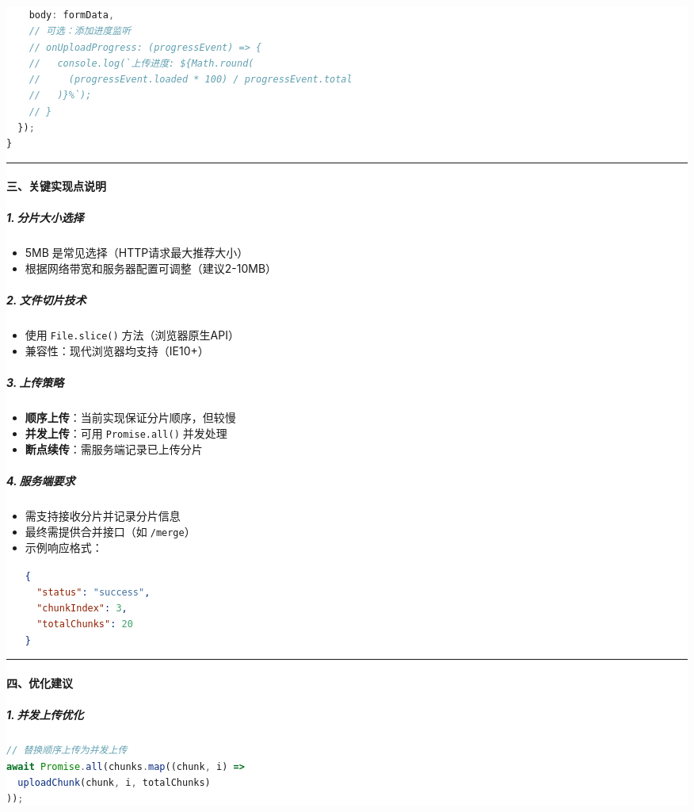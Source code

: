 ```javascript
    body: formData,
    // 可选：添加进度监听
    // onUploadProgress: (progressEvent) => {
    //   console.log(`上传进度: ${Math.round(
    //     (progressEvent.loaded * 100) / progressEvent.total
    //   )}%`);
    // }
  });
}
```

***

#### 三、关键实现点说明

##### 1. **分片大小选择**

* 5MB 是常见选择（HTTP请求最大推荐大小）
* 根据网络带宽和服务器配置可调整（建议2-10MB）

##### 2. **文件切片技术**

* 使用 `File.slice()` 方法（浏览器原生API）
* 兼容性：现代浏览器均支持（IE10+）

##### 3. **上传策略**

* **顺序上传**：当前实现保证分片顺序，但较慢
* **并发上传**：可用 `Promise.all()` 并发处理
* **断点续传**：需服务端记录已上传分片

##### 4. **服务端要求**

* 需支持接收分片并记录分片信息
* 最终需提供合并接口（如 `/merge`）
* 示例响应格式：
  ```json
  {
    "status": "success",
    "chunkIndex": 3,
    "totalChunks": 20
  }
  ```

***

#### 四、优化建议

##### 1. **并发上传优化**

```javascript
// 替换顺序上传为并发上传
await Promise.all(chunks.map((chunk, i) => 
  uploadChunk(chunk, i, totalChunks)
));
```
